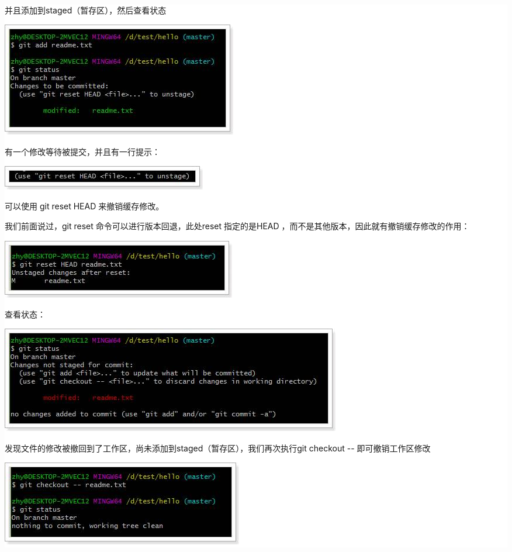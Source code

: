 并且添加到staged（暂存区），然后查看状态

![img](assets/clip_image091.jpg) 

 

有一个修改等待被提交，并且有一行提示：

![img](assets/clip_image093.jpg) 

可以使用 git reset HEAD <file> 来撤销缓存修改。

 

我们前面说过，git reset 命令可以进行版本回退，此处reset 指定的是HEAD ，而不是其他版本，因此就有撤销缓存修改的作用：

![img](assets/clip_image095.jpg) 

查看状态：

![img](assets/clip_image097.jpg) 

 

发现文件的修改被撤回到了工作区，尚未添加到staged（暂存区），我们再次执行git checkout -- <file> 即可撤销工作区修改

![img](assets/clip_image099.jpg) 
